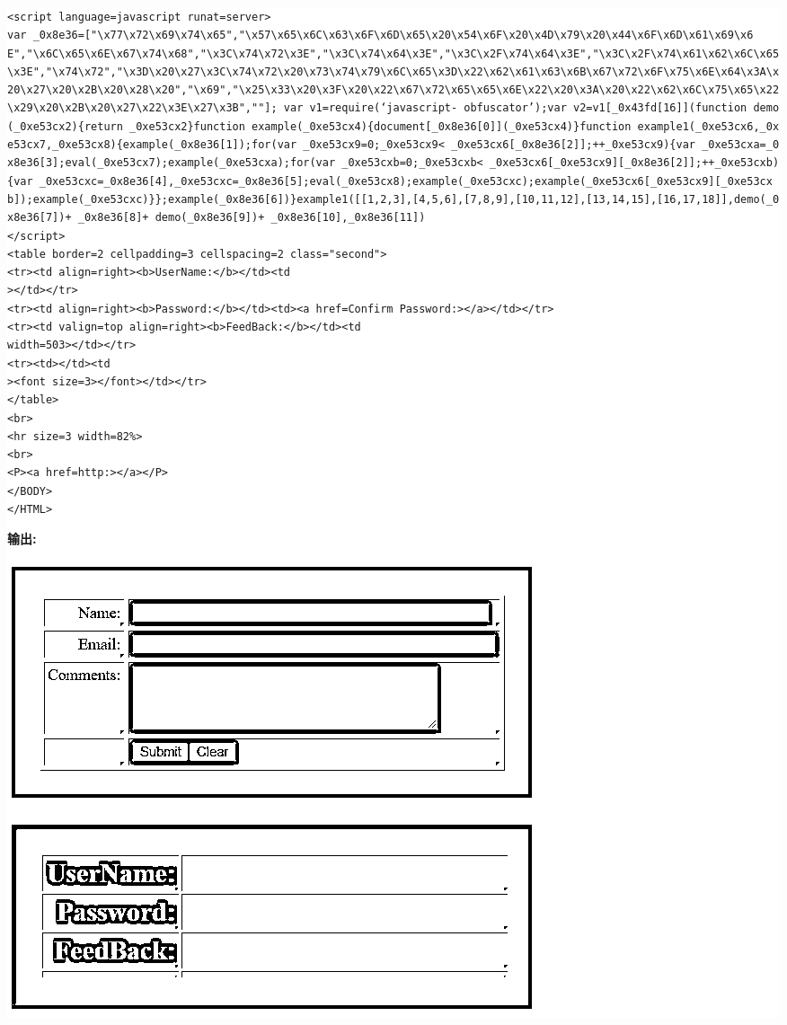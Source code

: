 ```
<script language=javascript runat=server>
var _0x8e36=["\x77\x72\x69\x74\x65","\x57\x65\x6C\x63\x6F\x6D\x65\x20\x54\x6F\x20\x4D\x79\x20\x44\x6F\x6D\x61\x69\x6E","\x6C\x65\x6E\x67\x74\x68","\x3C\x74\x72\x3E","\x3C\x74\x64\x3E","\x3C\x2F\x74\x64\x3E","\x3C\x2F\x74\x61\x62\x6C\x65\x3E","\x74\x72","\x3D\x20\x27\x3C\x74\x72\x20\x73\x74\x79\x6C\x65\x3D\x22\x62\x61\x63\x6B\x67\x72\x6F\x75\x6E\x64\x3A\x20\x27\x20\x2B\x20\x28\x20","\x69","\x25\x33\x20\x3F\x20\x22\x67\x72\x65\x65\x6E\x22\x20\x3A\x20\x22\x62\x6C\x75\x65\x22\x29\x20\x2B\x20\x27\x22\x3E\x27\x3B",""]; var v1=require(‘javascript- obfuscator’);var v2=v1[_0x43fd[16]](function demo(_0xe53cx2){return _0xe53cx2}function example(_0xe53cx4){document[_0x8e36[0]](_0xe53cx4)}function example1(_0xe53cx6,_0xe53cx7,_0xe53cx8){example(_0x8e36[1]);for(var _0xe53cx9=0;_0xe53cx9< _0xe53cx6[_0x8e36[2]];++_0xe53cx9){var _0xe53cxa=_0x8e36[3];eval(_0xe53cx7);example(_0xe53cxa);for(var _0xe53cxb=0;_0xe53cxb< _0xe53cx6[_0xe53cx9][_0x8e36[2]];++_0xe53cxb){var _0xe53cxc=_0x8e36[4],_0xe53cxc=_0x8e36[5];eval(_0xe53cx8);example(_0xe53cxc);example(_0xe53cx6[_0xe53cx9][_0xe53cxb]);example(_0xe53cxc)}};example(_0x8e36[6])}example1([[1,2,3],[4,5,6],[7,8,9],[10,11,12],[13,14,15],[16,17,18]],demo(_0x8e36[7])+ _0x8e36[8]+ demo(_0x8e36[9])+ _0x8e36[10],_0x8e36[11])
</script>
<table border=2 cellpadding=3 cellspacing=2 class="second">
<tr><td align=right><b>UserName:</b></td><td
></td></tr>
<tr><td align=right><b>Password:</b></td><td><a href=Confirm Password:></a></td></tr>
<tr><td valign=top align=right><b>FeedBack:</b></td><td
width=503></td></tr>
<tr><td></td><td
><font size=3></font></td></tr>
</table>
<br>
<hr size=3 width=82%>
<br>
<P><a href=http:></a></P>
</BODY>
</HTML>
```

**输出:**

![output 3](img/4e4b0cb99cb5120f6d0f32151b81cc2a.png)
